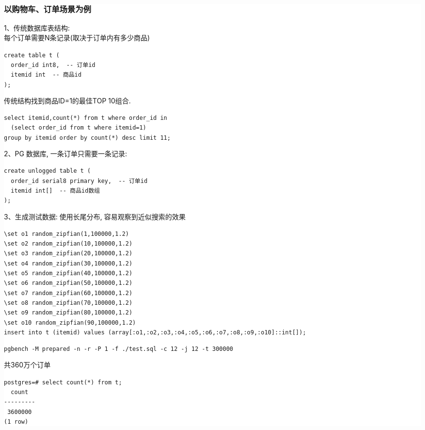 ### 以购物车、订单场景为例      
      
1、传统数据库表结构:      
每个订单需要N条记录(取决于订单内有多少商品)      
      
```      
create table t (      
  order_id int8,  -- 订单id      
  itemid int  -- 商品id      
);      
```    
  
传统结构找到商品ID=1的最佳TOP 10组合.   
    
```  
select itemid,count(*) from t where order_id in   
  (select order_id from t where itemid=1)   
group by itemid order by count(*) desc limit 11;   
```   
      
2、PG 数据库, 一条订单只需要一条记录:      
      
```      
create unlogged table t (      
  order_id serial8 primary key,  -- 订单id       
  itemid int[]  -- 商品id数组       
);      
```      
      
3、生成测试数据: 使用长尾分布, 容易观察到近似搜索的效果      
      
```      
\set o1 random_zipfian(1,100000,1.2)      
\set o2 random_zipfian(10,100000,1.2)      
\set o3 random_zipfian(20,100000,1.2)      
\set o4 random_zipfian(30,100000,1.2)      
\set o5 random_zipfian(40,100000,1.2)      
\set o6 random_zipfian(50,100000,1.2)      
\set o7 random_zipfian(60,100000,1.2)      
\set o8 random_zipfian(70,100000,1.2)      
\set o9 random_zipfian(80,100000,1.2)      
\set o10 random_zipfian(90,100000,1.2)      
insert into t (itemid) values (array[:o1,:o2,:o3,:o4,:o5,:o6,:o7,:o8,:o9,:o10]::int[]);      
```      
      
```      
pgbench -M prepared -n -r -P 1 -f ./test.sql -c 12 -j 12 -t 300000      
```      
      
共360万个订单       
      
```      
postgres=# select count(*) from t;      
  count        
---------      
 3600000      
(1 row)      
```      
      